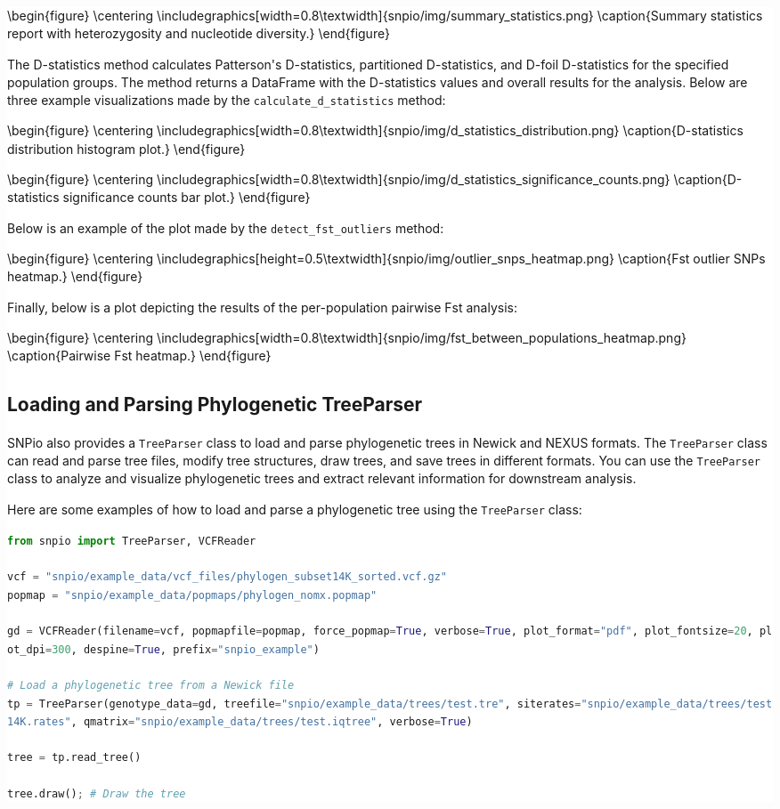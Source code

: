 \begin{figure}
  \centering
  \includegraphics[width=0.8\textwidth]{snpio/img/summary_statistics.png}
  \caption{Summary statistics report with heterozygosity and nucleotide diversity.}
\end{figure}

The D-statistics method calculates Patterson's D-statistics, partitioned
D-statistics, and D-foil D-statistics for the specified population
groups. The method returns a DataFrame with the D-statistics values and
overall results for the analysis. Below are three example visualizations
made by the ``calculate_d_statistics`` method:

\begin{figure}
  \centering
  \includegraphics[width=0.8\textwidth]{snpio/img/d_statistics_distribution.png}
  \caption{D-statistics distribution histogram plot.}
\end{figure}

\begin{figure}
  \centering
  \includegraphics[width=0.8\textwidth]{snpio/img/d_statistics_significance_counts.png}
  \caption{D-statistics significance counts bar plot.}
\end{figure}

Below is an example of the plot made by the ``detect_fst_outliers`` method:

\begin{figure}
  \centering
  \includegraphics[height=0.5\textwidth]{snpio/img/outlier_snps_heatmap.png}
  \caption{Fst outlier SNPs heatmap.}
\end{figure}

Finally, below is a plot depicting the results of the per-population pairwise Fst analysis:

\begin{figure}
  \centering
  \includegraphics[width=0.8\textwidth]{snpio/img/fst_between_populations_heatmap.png}
  \caption{Pairwise Fst heatmap.}
\end{figure}

## Loading and Parsing Phylogenetic TreeParser

SNPio also provides a `TreeParser` class to load and parse phylogenetic
trees in Newick and NEXUS formats. The `TreeParser` class can read and
parse tree files, modify tree structures, draw trees, and save trees in
different formats. You can use the `TreeParser` class to analyze and
visualize phylogenetic trees and extract relevant information for
downstream analysis.

Here are some examples of how to load and parse a phylogenetic tree
using the `TreeParser` class:

``` python
from snpio import TreeParser, VCFReader

vcf = "snpio/example_data/vcf_files/phylogen_subset14K_sorted.vcf.gz"
popmap = "snpio/example_data/popmaps/phylogen_nomx.popmap"

gd = VCFReader(filename=vcf, popmapfile=popmap, force_popmap=True, verbose=True, plot_format="pdf", plot_fontsize=20, plot_dpi=300, despine=True, prefix="snpio_example")

# Load a phylogenetic tree from a Newick file
tp = TreeParser(genotype_data=gd, treefile="snpio/example_data/trees/test.tre", siterates="snpio/example_data/trees/test14K.rates", qmatrix="snpio/example_data/trees/test.iqtree", verbose=True)

tree = tp.read_tree()

tree.draw(); # Draw the tree
```